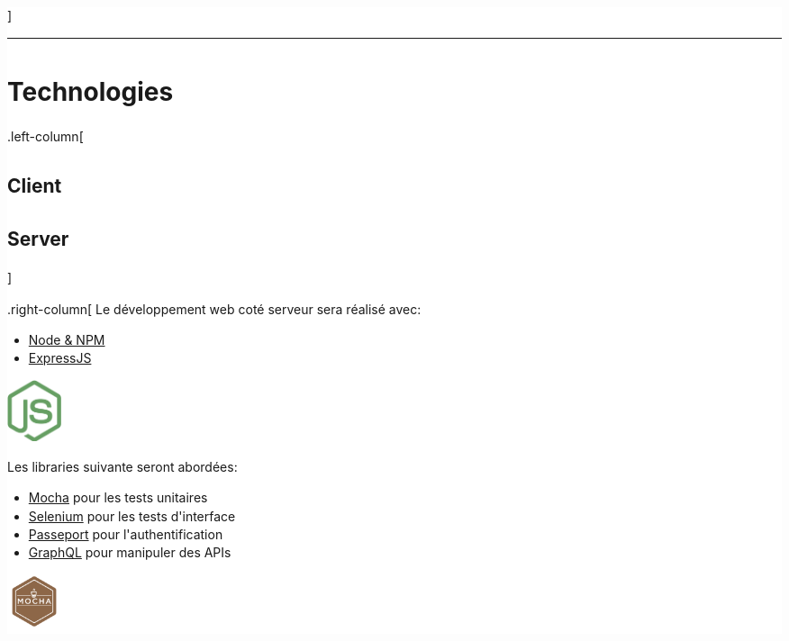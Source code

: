 ]


---

# <i class="fas fa-cog"></i> Technologies 

.left-column[
## Client
## Server
]

.right-column[
Le développement web coté serveur sera réalisé avec:
- [Node & NPM](https://nodejs.org/en/)
- [ExpressJS](https://expressjs.com/)

<img src="images/logo_nodejs.png" width="60">

Les libraries suivante seront abordées:
- [Mocha](https://mochajs.org/) pour les tests unitaires
- [Selenium](https://www.seleniumhq.org/) pour les tests d'interface
- [Passeport](http://www.passportjs.org/) pour l'authentification
- [GraphQL](https://graphql.org/) pour manipuler des APIs

<img src="images/logo_mocha.png" width="60">